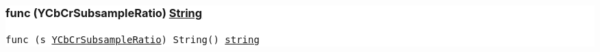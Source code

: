 







### <a id="YCbCrSubsampleRatio.String">func</a> (YCbCrSubsampleRatio) [String](https://golang.org/src/image/ycbcr.go?s=490:534#L13)
<pre>func (s <a href="#YCbCrSubsampleRatio">YCbCrSubsampleRatio</a>) String() <a href="/pkg/builtin/#string">string</a></pre>







